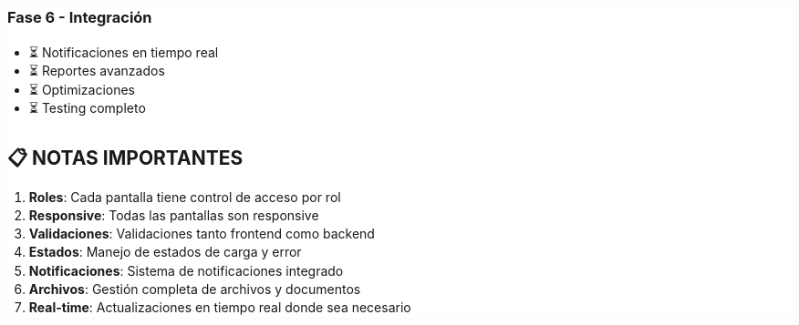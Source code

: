 ### **Fase 6 - Integración**
- ⏳ Notificaciones en tiempo real
- ⏳ Reportes avanzados
- ⏳ Optimizaciones
- ⏳ Testing completo

## 📋 **NOTAS IMPORTANTES**

1. **Roles**: Cada pantalla tiene control de acceso por rol
2. **Responsive**: Todas las pantallas son responsive
3. **Validaciones**: Validaciones tanto frontend como backend
4. **Estados**: Manejo de estados de carga y error
5. **Notificaciones**: Sistema de notificaciones integrado
6. **Archivos**: Gestión completa de archivos y documentos
7. **Real-time**: Actualizaciones en tiempo real donde sea necesario 